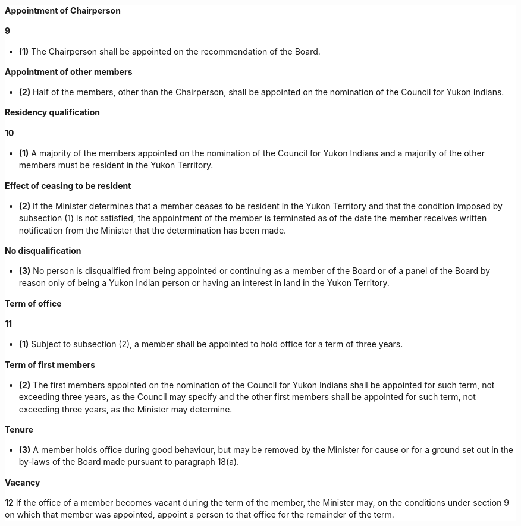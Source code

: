 


**Appointment of Chairperson**

**9** 

- **(1)** The Chairperson shall be appointed on the recommendation of the Board.

**Appointment of other members**

- **(2)** Half of the members, other than the Chairperson, shall be appointed on the nomination of the Council for Yukon Indians.




**Residency qualification**

**10** 

- **(1)** A majority of the members appointed on the nomination of the Council for Yukon Indians and a majority of the other members must be resident in the Yukon Territory.

**Effect of ceasing to be resident**

- **(2)** If the Minister determines that a member ceases to be resident in the Yukon Territory and that the condition imposed by subsection (1) is not satisfied, the appointment of the member is terminated as of the date the member receives written notification from the Minister that the determination has been made.

**No disqualification**

- **(3)** No person is disqualified from being appointed or continuing as a member of the Board or of a panel of the Board by reason only of being a Yukon Indian person or having an interest in land in the Yukon Territory.




**Term of office**

**11** 

- **(1)** Subject to subsection (2), a member shall be appointed to hold office for a term of three years.

**Term of first members**

- **(2)** The first members appointed on the nomination of the Council for Yukon Indians shall be appointed for such term, not exceeding three years, as the Council may specify and the other first members shall be appointed for such term, not exceeding three years, as the Minister may determine.

**Tenure**

- **(3)** A member holds office during good behaviour, but may be removed by the Minister for cause or for a ground set out in the by-laws of the Board made pursuant to paragraph 18(a).




**Vacancy**

**12** If the office of a member becomes vacant during the term of the member, the Minister may, on the conditions under section 9 on which that member was appointed, appoint a person to that office for the remainder of the term.
